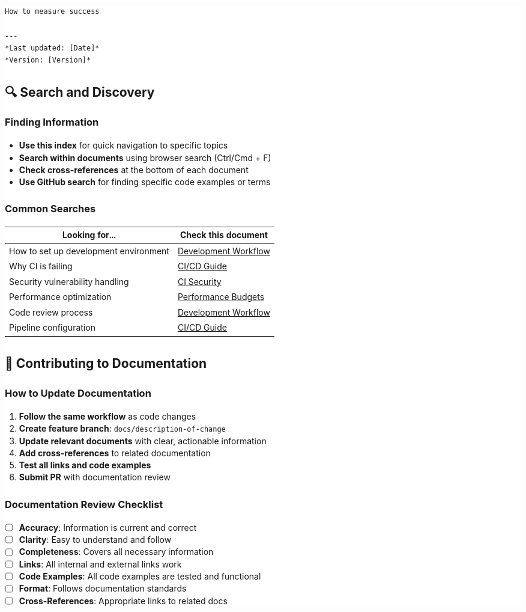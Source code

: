 ```markdown
How to measure success

---
*Last updated: [Date]*
*Version: [Version]*
```

## 🔍 Search and Discovery

### Finding Information

- **Use this index** for quick navigation to specific topics
- **Search within documents** using browser search (Ctrl/Cmd + F)
- **Check cross-references** at the bottom of each document
- **Use GitHub search** for finding specific code examples or terms

### Common Searches

| Looking for... | Check this document |
|----------------|-------------------|
| How to set up development environment | [Development Workflow](development-workflow.md) |
| Why CI is failing | [CI/CD Guide](ci-cd-guide.md) |
| Security vulnerability handling | [CI Security](ci-security.md) |
| Performance optimization | [Performance Budgets](performance-budgets.md) |
| Code review process | [Development Workflow](development-workflow.md) |
| Pipeline configuration | [CI/CD Guide](ci-cd-guide.md) |

## 🚀 Contributing to Documentation

### How to Update Documentation

1. **Follow the same workflow** as code changes
2. **Create feature branch**: `docs/description-of-change`
3. **Update relevant documents** with clear, actionable information
4. **Add cross-references** to related documentation
5. **Test all links and code examples**
6. **Submit PR** with documentation review

### Documentation Review Checklist

- [ ] **Accuracy**: Information is current and correct
- [ ] **Clarity**: Easy to understand and follow
- [ ] **Completeness**: Covers all necessary information
- [ ] **Links**: All internal and external links work
- [ ] **Code Examples**: All code examples are tested and functional
- [ ] **Format**: Follows documentation standards
- [ ] **Cross-References**: Appropriate links to related docs
